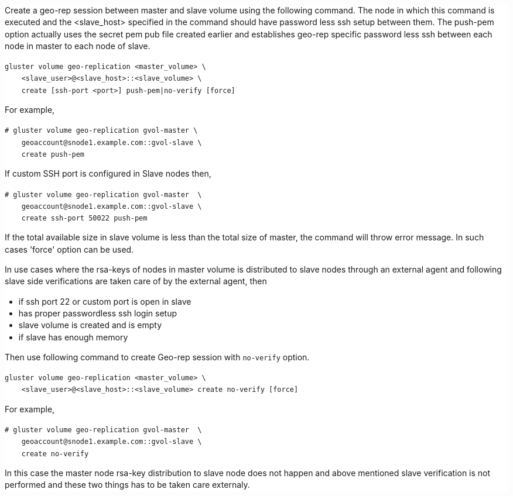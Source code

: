 Create a geo-rep session between master and slave volume using the
following command. The node in which this command is executed and the
<slave_host> specified in the command should have password less ssh
setup between them. The push-pem option actually uses the secret pem
pub file created earlier and establishes geo-rep specific password
less ssh between each node in master to each node of slave.

```console
gluster volume geo-replication <master_volume> \
    <slave_user>@<slave_host>::<slave_volume> \
    create [ssh-port <port>] push-pem|no-verify [force]
```

For example,

```console
# gluster volume geo-replication gvol-master \
    geoaccount@snode1.example.com::gvol-slave \
    create push-pem
```

If custom SSH port is configured in Slave nodes then,

```console
# gluster volume geo-replication gvol-master  \
    geoaccount@snode1.example.com::gvol-slave \
    create ssh-port 50022 push-pem
```

If the total available size in slave volume is less than the total
size of master, the command will throw error message. In such cases
'force' option can be used.

In use cases where the rsa-keys of nodes in master volume is
distributed to slave nodes through an external agent and following
slave side verifications are taken care of by the external agent, then

- if ssh port 22 or custom port is open in slave
- has proper passwordless ssh login setup
- slave volume is created and is empty
- if slave has enough memory

Then use following command to create Geo-rep session with `no-verify`
option.

```console
gluster volume geo-replication <master_volume> \
    <slave_user>@<slave_host>::<slave_volume> create no-verify [force]
```

For example,

```console
# gluster volume geo-replication gvol-master  \
    geoaccount@snode1.example.com::gvol-slave \
    create no-verify
```

In this case the master node rsa-key distribution to slave node does
not happen and above mentioned slave verification is not performed and
these two things has to be taken care externaly.
